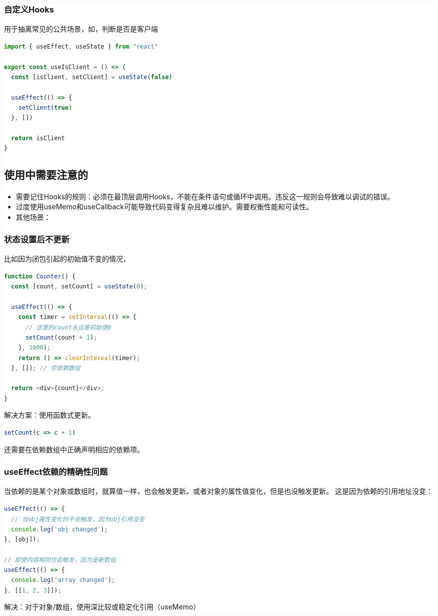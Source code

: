 ### 自定义Hooks
用于抽离常见的公共场景，如，判断是否是客户端
```js
import { useEffect, useState } from "react"

export const useIsClient = () => {
  const [isClient, setClient] = useState(false)

  useEffect(() => {
    setClient(true)
  }, [])

  return isClient
}
```

## 使用中需要注意的
- 需要记住Hooks的规则：必须在最顶层调用Hooks，不能在条件语句或循环中调用。违反这一规则会导致难以调试的错误。
- 过度使用useMemo和useCallback可能导致代码变得复杂且难以维护。需要权衡性能和可读性。
- 其他场景：

### 状态设置后不更新
比如因为闭包引起的初始值不变的情况，
```js
function Counter() {
  const [count, setCount] = useState(0);

  useEffect(() => {
    const timer = setInterval(() => {
      // 这里的count永远是初始值0
      setCount(count + 1); 
    }, 1000);
    return () => clearInterval(timer);
  }, []); // 空依赖数组

  return <div>{count}</div>;
}
```
解决方案：使用函数式更新。
```js
setCount(c => c + 1)
```
还需要在依赖数组中正确声明相应的依赖项。

### useEffect依赖的精确性问题
当依赖的是某个对象或数组时，就算值一样，也会触发更新。或者对象的属性值变化，但是也没触发更新。
这是因为依赖的引用地址没变：
```js
useEffect(() => {
  // 当obj属性变化时不会触发，因为obj引用没变
  console.log('obj changed');
}, [obj]); 

// 即使内容相同也会触发，因为是新数组
useEffect(() => {
  console.log('array changed');
}, [[1, 2, 3]]); 
```
解决：对于对象/数组，使用深比较或稳定化引用（useMemo）
